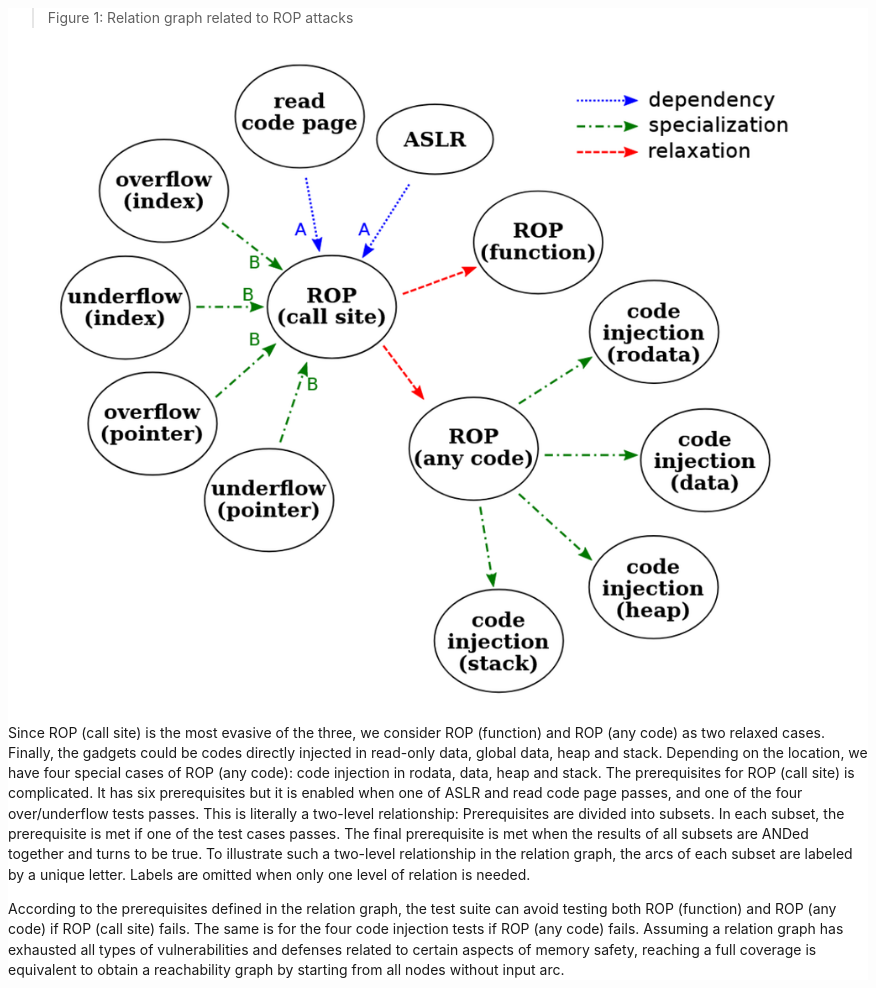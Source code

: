 > Figure 1: Relation graph related to ROP attacks

![Alt text](image/relationship.png)

Since ROP (call site) is the most evasive of the three, we consider ROP (function) and ROP (any code) as two relaxed cases. Finally, the gadgets could be codes directly injected in read-only data, global data, heap and stack. Depending on the location, we have four special cases of ROP (any code): code injection in rodata, data, heap and stack. The prerequisites for ROP (call site) is complicated. It has six prerequisites but it is enabled when one of ASLR and read code page passes, and one of the four over/underflow tests passes. This is literally a two-level relationship: Prerequisites are divided into subsets. In each subset, the prerequisite is met if one of the test cases passes. The final prerequisite is met when the results of all subsets are ANDed together and turns to be true. To illustrate such a two-level relationship in the relation graph, the arcs of each subset are labeled by a unique letter. Labels are omitted when only one level of relation is needed.

According to the prerequisites defined in the relation graph, the test suite can avoid testing both ROP (function) and ROP (any code) if ROP (call site) fails. The same is for the four code injection tests if ROP (any code) fails. Assuming a relation graph has exhausted all types of vulnerabilities and defenses related to certain aspects of memory safety, reaching a full coverage is equivalent to obtain a reachability graph by starting from all nodes without input arc.
